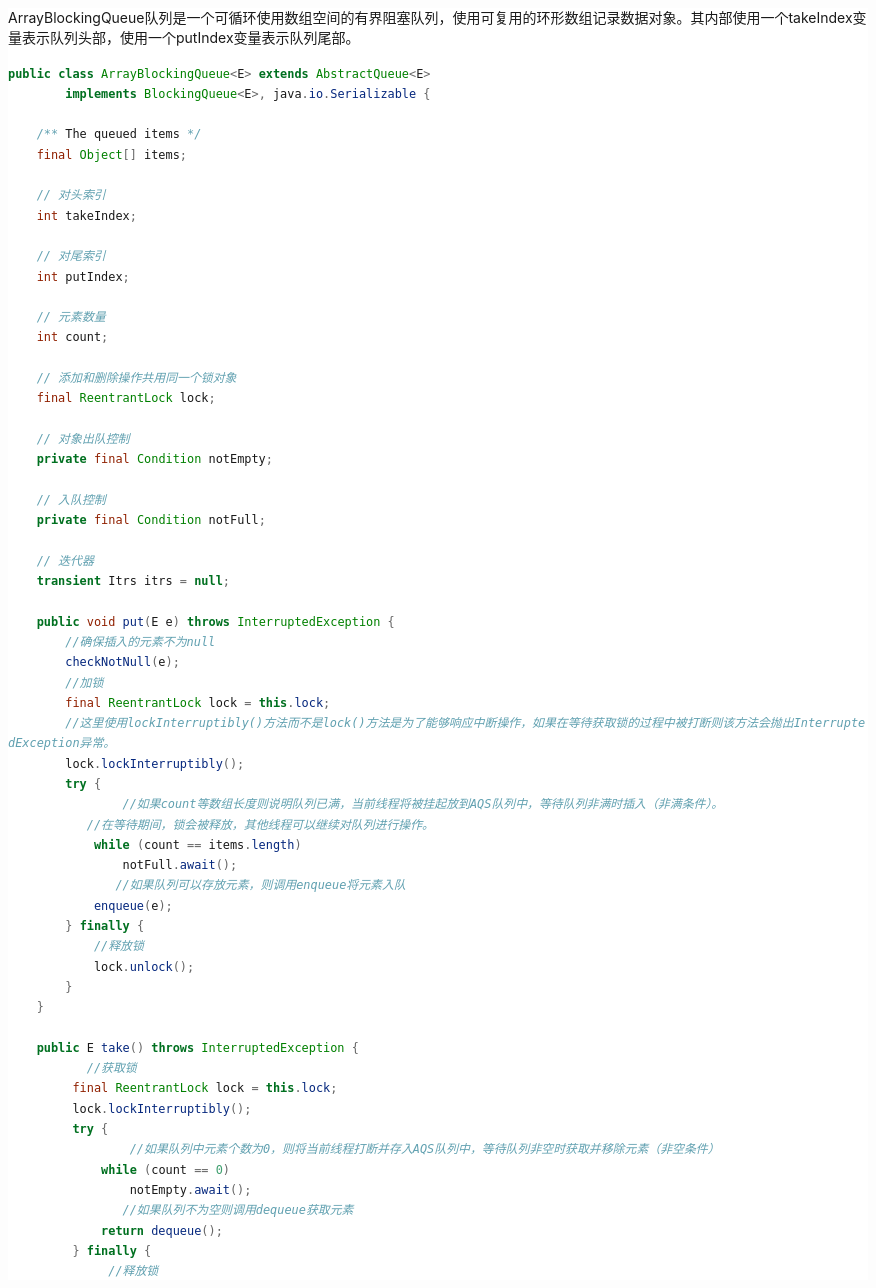 ArrayBlockingQueue队列是一个可循环使用数组空间的有界阻塞队列，使用可复用的环形数组记录数据对象。其内部使用一个takeIndex变量表示队列头部，使用一个putIndex变量表示队列尾部。

```java
public class ArrayBlockingQueue<E> extends AbstractQueue<E>
        implements BlockingQueue<E>, java.io.Serializable {

    /** The queued items */
    final Object[] items;

    // 对头索引
    int takeIndex;

    // 对尾索引
    int putIndex;

   	// 元素数量
    int count;

    // 添加和删除操作共用同一个锁对象
    final ReentrantLock lock;

   	// 对象出队控制
    private final Condition notEmpty;

    // 入队控制
    private final Condition notFull;

    // 迭代器
    transient Itrs itrs = null;
    
    public void put(E e) throws InterruptedException {
        //确保插入的元素不为null
        checkNotNull(e);
        //加锁
        final ReentrantLock lock = this.lock;
        //这里使用lockInterruptibly()方法而不是lock()方法是为了能够响应中断操作，如果在等待获取锁的过程中被打断则该方法会抛出InterruptedException异常。
        lock.lockInterruptibly();
        try {
                //如果count等数组长度则说明队列已满，当前线程将被挂起放到AQS队列中，等待队列非满时插入（非满条件）。
           //在等待期间，锁会被释放，其他线程可以继续对队列进行操作。
            while (count == items.length)
                notFull.await();
               //如果队列可以存放元素，则调用enqueue将元素入队
            enqueue(e);
        } finally {
            //释放锁
            lock.unlock();
        }
    }
    
    public E take() throws InterruptedException {
           //获取锁
         final ReentrantLock lock = this.lock;
         lock.lockInterruptibly();
         try {
                 //如果队列中元素个数为0，则将当前线程打断并存入AQS队列中，等待队列非空时获取并移除元素（非空条件）
             while (count == 0)
                 notEmpty.await();
                //如果队列不为空则调用dequeue获取元素
             return dequeue();
         } finally {
              //释放锁
```
